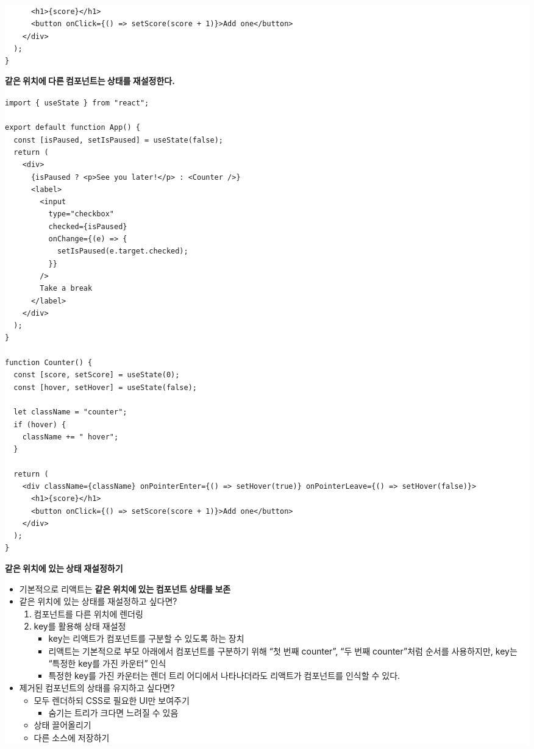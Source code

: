 ```tsx
      <h1>{score}</h1>
      <button onClick={() => setScore(score + 1)}>Add one</button>
    </div>
  );
}
```

**같은 위치에 다른 컴포넌트는 상태를 재설정한다.**

```tsx
import { useState } from "react";

export default function App() {
  const [isPaused, setIsPaused] = useState(false);
  return (
    <div>
      {isPaused ? <p>See you later!</p> : <Counter />}
      <label>
        <input
          type="checkbox"
          checked={isPaused}
          onChange={(e) => {
            setIsPaused(e.target.checked);
          }}
        />
        Take a break
      </label>
    </div>
  );
}

function Counter() {
  const [score, setScore] = useState(0);
  const [hover, setHover] = useState(false);

  let className = "counter";
  if (hover) {
    className += " hover";
  }

  return (
    <div className={className} onPointerEnter={() => setHover(true)} onPointerLeave={() => setHover(false)}>
      <h1>{score}</h1>
      <button onClick={() => setScore(score + 1)}>Add one</button>
    </div>
  );
}
```

**같은 위치에 있는 상태 재설정하기**

- 기본적으로 리액트는 **같은 위치에 있는 컴포넌트 상태를 보존**
- 같은 위치에 있는 상태를 재설정하고 싶다면?
  1. 컴포넌트를 다른 위치에 렌더링
  2. key를 활용해 상태 재설정
     - key는 리액트가 컴포넌트를 구분할 수 있도록 하는 장치
     - 리액트는 기본적으로 부모 아래에서 컴포넌트를 구분하기 위해 “첫 번째 counter”, “두 번째 counter”처럼 순서를 사용하지만, key는 “특정한 key를 가진 카운터” 인식
     - 특정한 key를 가진 카운터는 렌더 트리 어디에서 나타나더라도 리액트가 컴포넌트를 인식할 수 있다.
- 제거된 컴포넌트의 상태를 유지하고 싶다면?
  - 모두 렌더하되 CSS로 필요한 UI만 보여주기
    - 숨기는 트리가 크다면 느려질 수 있음
  - 상태 끌어올리기
  - 다른 소스에 저장하기